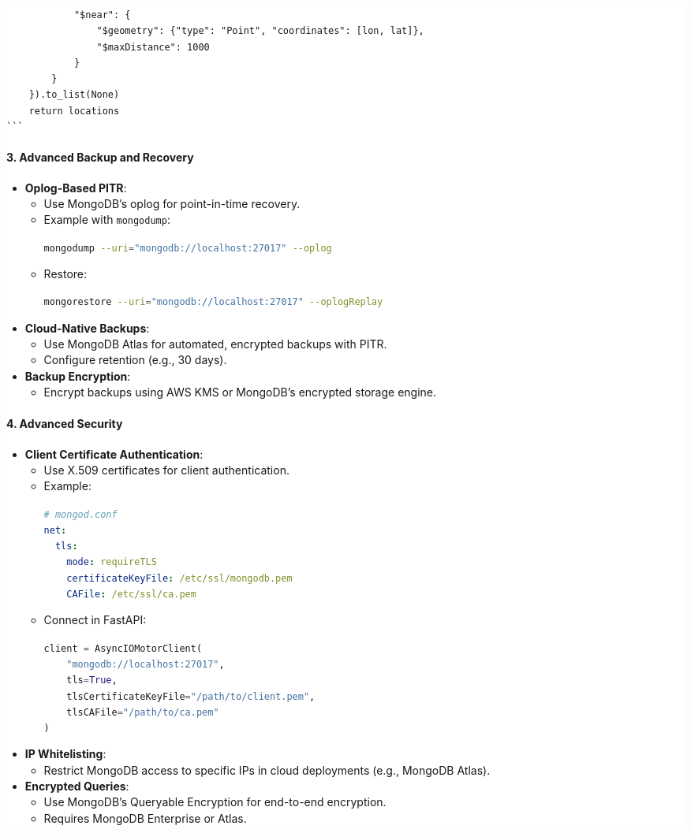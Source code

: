                 "$near": {
                    "$geometry": {"type": "Point", "coordinates": [lon, lat]},
                    "$maxDistance": 1000
                }
            }
        }).to_list(None)
        return locations
    ```

#### 3. Advanced Backup and Recovery
- **Oplog-Based PITR**:
  - Use MongoDB’s oplog for point-in-time recovery.
  - Example with `mongodump`:
    ```bash
    mongodump --uri="mongodb://localhost:27017" --oplog
    ```
  - Restore:
    ```bash
    mongorestore --uri="mongodb://localhost:27017" --oplogReplay
    ```
- **Cloud-Native Backups**:
  - Use MongoDB Atlas for automated, encrypted backups with PITR.
  - Configure retention (e.g., 30 days).
- **Backup Encryption**:
  - Encrypt backups using AWS KMS or MongoDB’s encrypted storage engine.

#### 4. Advanced Security
- **Client Certificate Authentication**:
  - Use X.509 certificates for client authentication.
  - Example:
    ```yaml
    # mongod.conf
    net:
      tls:
        mode: requireTLS
        certificateKeyFile: /etc/ssl/mongodb.pem
        CAFile: /etc/ssl/ca.pem
    ```
  - Connect in FastAPI:
    ```python
    client = AsyncIOMotorClient(
        "mongodb://localhost:27017",
        tls=True,
        tlsCertificateKeyFile="/path/to/client.pem",
        tlsCAFile="/path/to/ca.pem"
    )
    ```
- **IP Whitelisting**:
  - Restrict MongoDB access to specific IPs in cloud deployments (e.g., MongoDB Atlas).
- **Encrypted Queries**:
  - Use MongoDB’s Queryable Encryption for end-to-end encryption.
  - Requires MongoDB Enterprise or Atlas.
